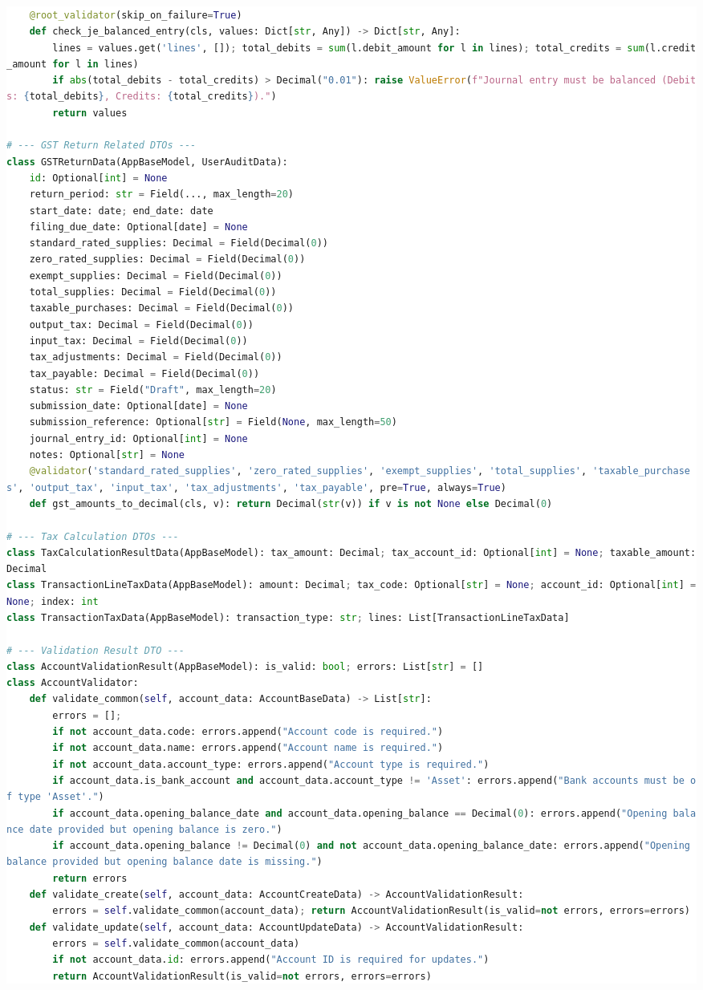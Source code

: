 ```python
    @root_validator(skip_on_failure=True)
    def check_je_balanced_entry(cls, values: Dict[str, Any]) -> Dict[str, Any]: 
        lines = values.get('lines', []); total_debits = sum(l.debit_amount for l in lines); total_credits = sum(l.credit_amount for l in lines)
        if abs(total_debits - total_credits) > Decimal("0.01"): raise ValueError(f"Journal entry must be balanced (Debits: {total_debits}, Credits: {total_credits}).")
        return values

# --- GST Return Related DTOs ---
class GSTReturnData(AppBaseModel, UserAuditData):
    id: Optional[int] = None
    return_period: str = Field(..., max_length=20)
    start_date: date; end_date: date
    filing_due_date: Optional[date] = None 
    standard_rated_supplies: Decimal = Field(Decimal(0))
    zero_rated_supplies: Decimal = Field(Decimal(0))
    exempt_supplies: Decimal = Field(Decimal(0))
    total_supplies: Decimal = Field(Decimal(0)) 
    taxable_purchases: Decimal = Field(Decimal(0))
    output_tax: Decimal = Field(Decimal(0))
    input_tax: Decimal = Field(Decimal(0))
    tax_adjustments: Decimal = Field(Decimal(0))
    tax_payable: Decimal = Field(Decimal(0)) 
    status: str = Field("Draft", max_length=20)
    submission_date: Optional[date] = None
    submission_reference: Optional[str] = Field(None, max_length=50)
    journal_entry_id: Optional[int] = None
    notes: Optional[str] = None
    @validator('standard_rated_supplies', 'zero_rated_supplies', 'exempt_supplies', 'total_supplies', 'taxable_purchases', 'output_tax', 'input_tax', 'tax_adjustments', 'tax_payable', pre=True, always=True)
    def gst_amounts_to_decimal(cls, v): return Decimal(str(v)) if v is not None else Decimal(0)

# --- Tax Calculation DTOs ---
class TaxCalculationResultData(AppBaseModel): tax_amount: Decimal; tax_account_id: Optional[int] = None; taxable_amount: Decimal
class TransactionLineTaxData(AppBaseModel): amount: Decimal; tax_code: Optional[str] = None; account_id: Optional[int] = None; index: int 
class TransactionTaxData(AppBaseModel): transaction_type: str; lines: List[TransactionLineTaxData]

# --- Validation Result DTO ---
class AccountValidationResult(AppBaseModel): is_valid: bool; errors: List[str] = []
class AccountValidator: 
    def validate_common(self, account_data: AccountBaseData) -> List[str]:
        errors = []; 
        if not account_data.code: errors.append("Account code is required.")
        if not account_data.name: errors.append("Account name is required.")
        if not account_data.account_type: errors.append("Account type is required.")
        if account_data.is_bank_account and account_data.account_type != 'Asset': errors.append("Bank accounts must be of type 'Asset'.")
        if account_data.opening_balance_date and account_data.opening_balance == Decimal(0): errors.append("Opening balance date provided but opening balance is zero.")
        if account_data.opening_balance != Decimal(0) and not account_data.opening_balance_date: errors.append("Opening balance provided but opening balance date is missing.")
        return errors
    def validate_create(self, account_data: AccountCreateData) -> AccountValidationResult:
        errors = self.validate_common(account_data); return AccountValidationResult(is_valid=not errors, errors=errors)
    def validate_update(self, account_data: AccountUpdateData) -> AccountValidationResult:
        errors = self.validate_common(account_data)
        if not account_data.id: errors.append("Account ID is required for updates.")
        return AccountValidationResult(is_valid=not errors, errors=errors)

```